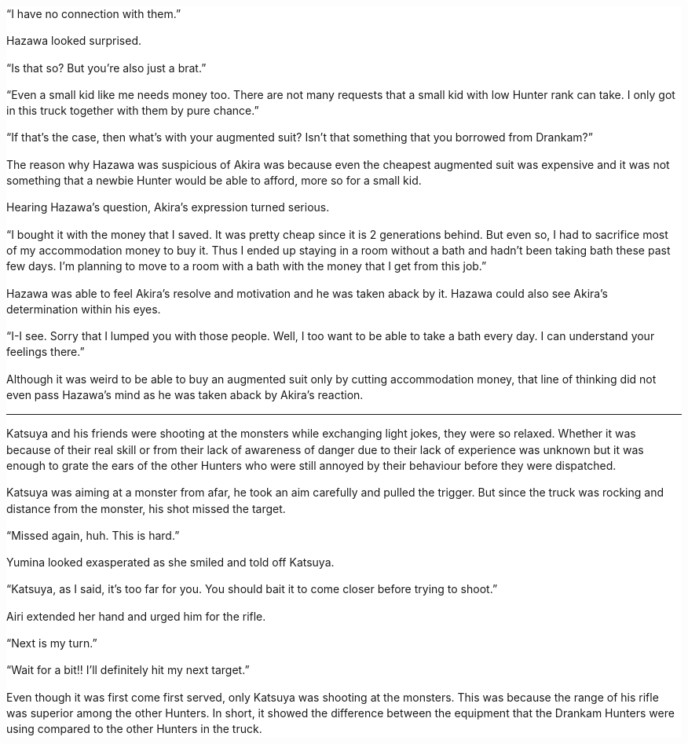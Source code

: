 “I have no connection with them.”

Hazawa looked surprised.

“Is that so? But you’re also just a brat.”

“Even a small kid like me needs money too. There are not many requests that a small kid with low Hunter rank can take. I only got in this truck together with them by pure chance.”

“If that’s the case, then what’s with your augmented suit? Isn’t that something that you borrowed from Drankam?”

The reason why Hazawa was suspicious of Akira was because even the cheapest augmented suit was expensive and it was not something that a newbie Hunter would be able to afford, more so for a small kid.

Hearing Hazawa’s question, Akira’s expression turned serious.

“I bought it with the money that I saved. It was pretty cheap since it is 2 generations behind. But even so, I had to sacrifice most of my accommodation money to buy it. Thus I ended up staying in a room without a bath and hadn’t been taking bath these past few days. I’m planning to move to a room with a bath with the money that I get from this job.”

Hazawa was able to feel Akira’s resolve and motivation and he was taken aback by it. Hazawa could also see Akira’s determination within his eyes.

“I-I see. Sorry that I lumped you with those people. Well, I too want to be able to take a bath every day. I can understand your feelings there.”

Although it was weird to be able to buy an augmented suit only by cutting accommodation money, that line of thinking did not even pass Hazawa’s mind as he was taken aback by Akira’s reaction.

***

Katsuya and his friends were shooting at the monsters while exchanging light jokes, they were so relaxed. Whether it was because of their real skill or from their lack of awareness of danger due to their lack of experience was unknown but it was enough to grate the ears of the other Hunters who were still annoyed by their behaviour before they were dispatched.

Katsuya was aiming at a monster from afar, he took an aim carefully and pulled the trigger. But since the truck was rocking and distance from the monster, his shot missed the target.

“Missed again, huh. This is hard.”

Yumina looked exasperated as she smiled and told off Katsuya.

“Katsuya, as I said, it’s too far for you. You should bait it to come closer before trying to shoot.”

Airi extended her hand and urged him for the rifle.

“Next is my turn.”

“Wait for a bit!! I’ll definitely hit my next target.”

Even though it was first come first served, only Katsuya was shooting at the monsters. This was because the range of his rifle was superior among the other Hunters. In short, it showed the difference between the equipment that the Drankam Hunters were using compared to the other Hunters in the truck.
